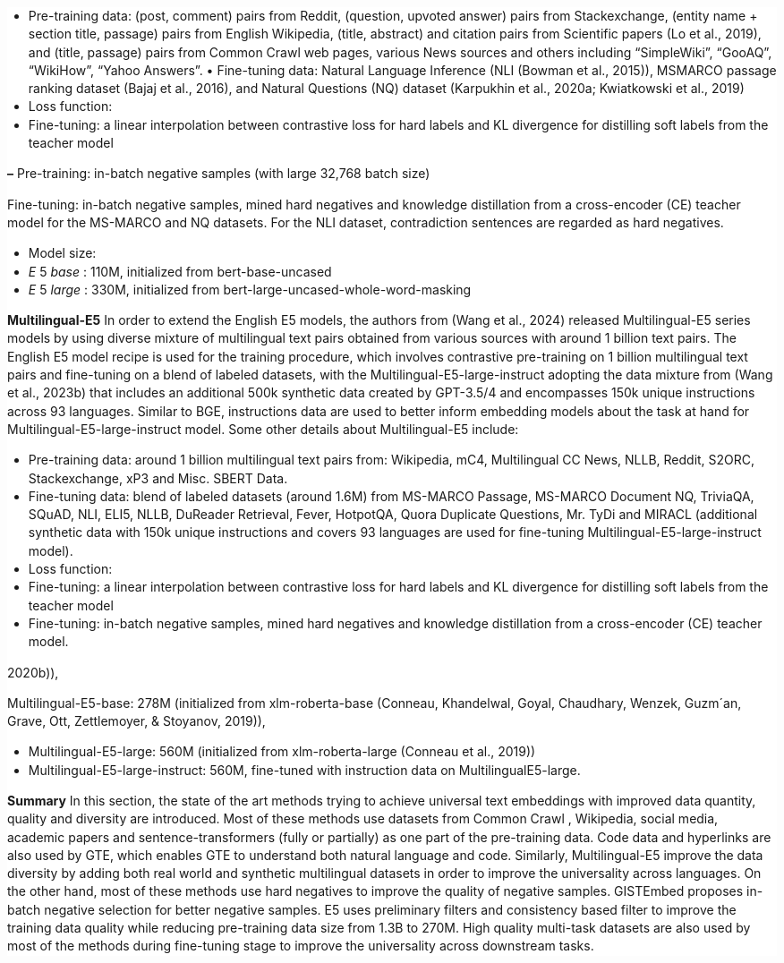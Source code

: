 - Pre-training data: (post, comment) pairs from Reddit, (question, upvoted answer) pairs from Stackexchange, (entity name + section title, passage) pairs from English Wikipedia, (title, abstract) and citation pairs from Scientific papers (Lo et al., 2019), and (title, passage) pairs from Common Crawl web pages, various News sources and others including “SimpleWiki”, “GooAQ”, “WikiHow”, “Yahoo Answers”. • Fine-tuning data: Natural Language Inference (NLI (Bowman et al., 2015)), MSMARCO passage ranking dataset (Bajaj et al., 2016), and Natural Questions (NQ) dataset (Karpukhin et al., 2020a; Kwiatkowski et al., 2019)
- Loss function:
- Fine-tuning: a linear interpolation between contrastive loss for hard labels and KL divergence for distilling soft labels from the teacher model

**–** Pre-training: in-batch negative samples (with large 32,768 batch size)

Fine-tuning: in-batch negative samples, mined hard negatives and knowledge distillation from a cross-encoder (CE) teacher model for the MS-MARCO and NQ datasets. For the NLI dataset, contradiction sentences are regarded as hard negatives.

- Model size:
- *E* 5 *base* : 110M, initialized from bert-base-uncased
- *E* 5 *large* : 330M, initialized from bert-large-uncased-whole-word-masking

**Multilingual-E5** In order to extend the English E5 models, the authors from (Wang et al., 2024) released Multilingual-E5 series models by using diverse mixture of multilingual text pairs obtained from various sources with around 1 billion text pairs. The English E5 model recipe is used for the training procedure, which involves contrastive pre-training on 1 billion multilingual text pairs and fine-tuning on a blend of labeled datasets, with the Multilingual-E5-large-instruct adopting the data mixture from (Wang et al., 2023b) that includes an additional 500k synthetic data created by GPT-3.5/4 and encompasses 150k unique instructions across 93 languages. Similar to BGE, instructions data are used to better inform embedding models about the task at hand for Multilingual-E5-large-instruct model. Some other details about Multilingual-E5 include:

- Pre-training data: around 1 billion multilingual text pairs from: Wikipedia, mC4, Multilingual CC News, NLLB, Reddit, S2ORC, Stackexchange, xP3 and Misc. SBERT Data.
- Fine-tuning data: blend of labeled datasets (around 1.6M) from MS-MARCO Passage, MS-MARCO Document NQ, TriviaQA, SQuAD, NLI, ELI5, NLLB, DuReader Retrieval, Fever, HotpotQA, Quora Duplicate Questions, Mr. TyDi and MIRACL (additional synthetic data with 150k unique instructions and covers 93 languages are used for fine-tuning Multilingual-E5-large-instruct model).
- Loss function:
- Fine-tuning: a linear interpolation between contrastive loss for hard labels and KL divergence for distilling soft labels from the teacher model
- Fine-tuning: in-batch negative samples, mined hard negatives and knowledge distillation from a cross-encoder (CE) teacher model.

2020b)),

Multilingual-E5-base: 278M (initialized from xlm-roberta-base (Conneau, Khandelwal, Goyal, Chaudhary, Wenzek, Guzm´an, Grave, Ott, Zettlemoyer, &amp; Stoyanov, 2019)),

- Multilingual-E5-large: 560M (initialized from xlm-roberta-large (Conneau et al., 2019))
- Multilingual-E5-large-instruct: 560M, fine-tuned with instruction data on MultilingualE5-large.

**Summary** In this section, the state of the art methods trying to achieve universal text embeddings with improved data quantity, quality and diversity are introduced. Most of these methods use datasets from Common Crawl , Wikipedia, social media, academic papers and sentence-transformers (fully or partially) as one part of the pre-training data. Code data and hyperlinks are also used by GTE, which enables GTE to understand both natural language and code. Similarly, Multilingual-E5 improve the data diversity by adding both real world and synthetic multilingual datasets in order to improve the universality across languages. On the other hand, most of these methods use hard negatives to improve the quality of negative samples. GISTEmbed proposes in-batch negative selection for better negative samples. E5 uses preliminary filters and consistency based filter to improve the training data quality while reducing pre-training data size from 1.3B to 270M. High quality multi-task datasets are also used by most of the methods during fine-tuning stage to improve the universality across downstream tasks.
